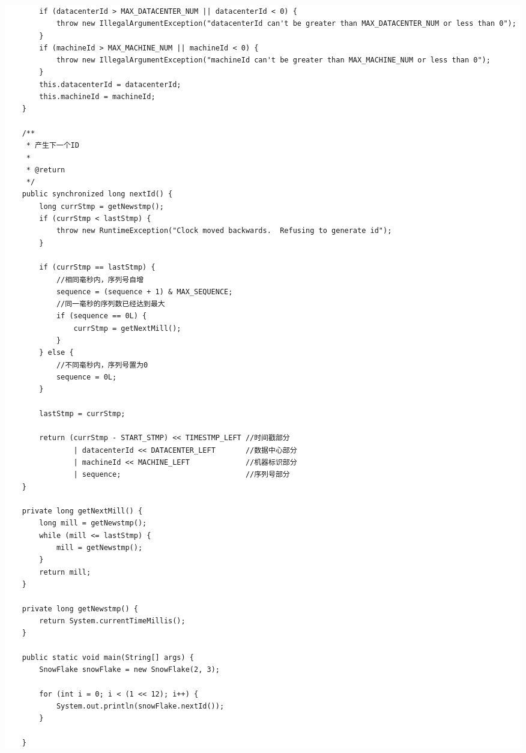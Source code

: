 ```
        if (datacenterId > MAX_DATACENTER_NUM || datacenterId < 0) {
            throw new IllegalArgumentException("datacenterId can't be greater than MAX_DATACENTER_NUM or less than 0");
        }
        if (machineId > MAX_MACHINE_NUM || machineId < 0) {
            throw new IllegalArgumentException("machineId can't be greater than MAX_MACHINE_NUM or less than 0");
        }
        this.datacenterId = datacenterId;
        this.machineId = machineId;
    }

    /**
     * 产生下一个ID
     *
     * @return
     */
    public synchronized long nextId() {
        long currStmp = getNewstmp();
        if (currStmp < lastStmp) {
            throw new RuntimeException("Clock moved backwards.  Refusing to generate id");
        }

        if (currStmp == lastStmp) {
            //相同毫秒内，序列号自增
            sequence = (sequence + 1) & MAX_SEQUENCE;
            //同一毫秒的序列数已经达到最大
            if (sequence == 0L) {
                currStmp = getNextMill();
            }
        } else {
            //不同毫秒内，序列号置为0
            sequence = 0L;
        }

        lastStmp = currStmp;

        return (currStmp - START_STMP) << TIMESTMP_LEFT //时间戳部分
                | datacenterId << DATACENTER_LEFT       //数据中心部分
                | machineId << MACHINE_LEFT             //机器标识部分
                | sequence;                             //序列号部分
    }

    private long getNextMill() {
        long mill = getNewstmp();
        while (mill <= lastStmp) {
            mill = getNewstmp();
        }
        return mill;
    }

    private long getNewstmp() {
        return System.currentTimeMillis();
    }

    public static void main(String[] args) {
        SnowFlake snowFlake = new SnowFlake(2, 3);

        for (int i = 0; i < (1 << 12); i++) {
            System.out.println(snowFlake.nextId());
        }

    }
```